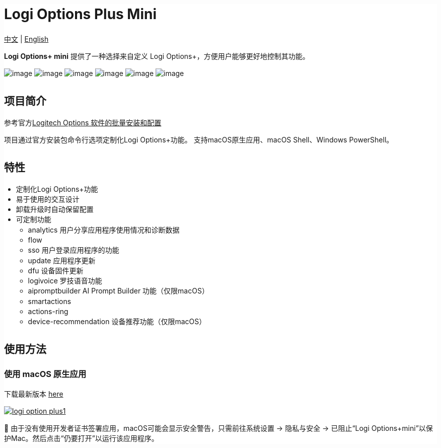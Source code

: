 # Logi Options Plus Mini
[中文](README.md) | [English](README_EN.md)

**Logi Options+ mini** 提供了一种选择来自定义 Logi Options+，方便用户能够更好地控制其功能。

<img width="600" alt="image" src="https://github.com/user-attachments/assets/c20e0a5a-256d-4fa0-bc16-c972d32a4f51">
<img width="600" alt="image" src="https://github.com/Qetesh/logi-options-plus-mini/assets/4559341/d4c503a9-51d8-4a18-af90-a3f3be508e8b">
<img width="600" alt="image" src="https://github.com/Qetesh/logi-options-plus-mini/assets/4559341/14a85961-b022-4fc9-99bf-6e30b071f54c">
<img width="600" alt="image" src="https://github.com/Qetesh/logi-options-plus-mini/assets/4559341/bf97e703-d5d5-43d6-9236-6e1d06b7c0c8">
<img width="600" alt="image" src="https://github.com/user-attachments/assets/66f8d2d7-5981-4085-9829-25c0189804a8">
<img width="600" alt="image" src="https://github.com/user-attachments/assets/d8918fd1-36f2-4933-9cc7-28471745139b">

## 项目简介
参考官方[Logitech Options 软件的批量安装和配置](https://prosupport.logi.com/hc/zh-cn/articles/6046882446359-Logitech-Options-软件的批量安装和配置)

项目通过官方安装包命令行选项定制化Logi Options+功能。
支持macOS原生应用、macOS Shell、Windows PowerShell。

## 特性

- 定制化Logi Options+功能
- 易于使用的交互设计
- 卸载升级时自动保留配置
- 可定制功能
  - analytics 用户分享应用程序使用情况和诊断数据
  - flow
  - sso 用户登录应用程序的功能
  - update 应用程序更新
  - dfu 设备固件更新
  - logivoice 罗技语音功能
  - aipromptbuilder  AI Prompt Builder 功能（仅限macOS）
  - smartactions
  - actions-ring
  - device-recommendation 设备推荐功能（仅限macOS）

## 使用方法

### 使用 macOS 原生应用

下载最新版本 [here](https://v.qetesh.cc/d/Public/Logi%20Options%2B%20mini.dmg)

[<img width="64" alt="logi option plus1" src="https://github.com/user-attachments/assets/2c57172a-b1e3-4bab-abb8-6c60425ca640" />](https://v.qetesh.cc/d/Public/Logi%20Options%2B%20mini.dmg)

🔔 由于没有使用开发者证书签署应用，macOS可能会显示安全警告，只需前往系统设置 → 隐私与安全 → 已阻止“Logi Options+mini”以保护Mac。然后点击“仍要打开”以运行该应用程序。
